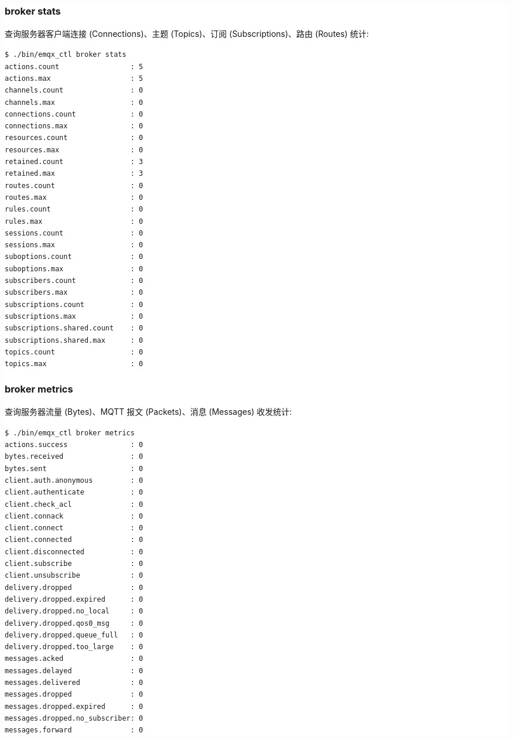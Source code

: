 ### broker stats

查询服务器客户端连接 \(Connections\)、主题 \(Topics\)、订阅 \(Subscriptions\)、路由 \(Routes\) 统计:

```bash
$ ./bin/emqx_ctl broker stats
actions.count                 : 5
actions.max                   : 5
channels.count                : 0
channels.max                  : 0
connections.count             : 0
connections.max               : 0
resources.count               : 0
resources.max                 : 0
retained.count                : 3
retained.max                  : 3
routes.count                  : 0
routes.max                    : 0
rules.count                   : 0
rules.max                     : 0
sessions.count                : 0
sessions.max                  : 0
suboptions.count              : 0
suboptions.max                : 0
subscribers.count             : 0
subscribers.max               : 0
subscriptions.count           : 0
subscriptions.max             : 0
subscriptions.shared.count    : 0
subscriptions.shared.max      : 0
topics.count                  : 0
topics.max                    : 0
```

### broker metrics

查询服务器流量 \(Bytes\)、MQTT 报文 \(Packets\)、消息 \(Messages\) 收发统计:

```bash
$ ./bin/emqx_ctl broker metrics
actions.success               : 0
bytes.received                : 0
bytes.sent                    : 0
client.auth.anonymous         : 0
client.authenticate           : 0
client.check_acl              : 0
client.connack                : 0
client.connect                : 0
client.connected              : 0
client.disconnected           : 0
client.subscribe              : 0
client.unsubscribe            : 0
delivery.dropped              : 0
delivery.dropped.expired      : 0
delivery.dropped.no_local     : 0
delivery.dropped.qos0_msg     : 0
delivery.dropped.queue_full   : 0
delivery.dropped.too_large    : 0
messages.acked                : 0
messages.delayed              : 0
messages.delivered            : 0
messages.dropped              : 0
messages.dropped.expired      : 0
messages.dropped.no_subscriber: 0
messages.forward              : 0
```